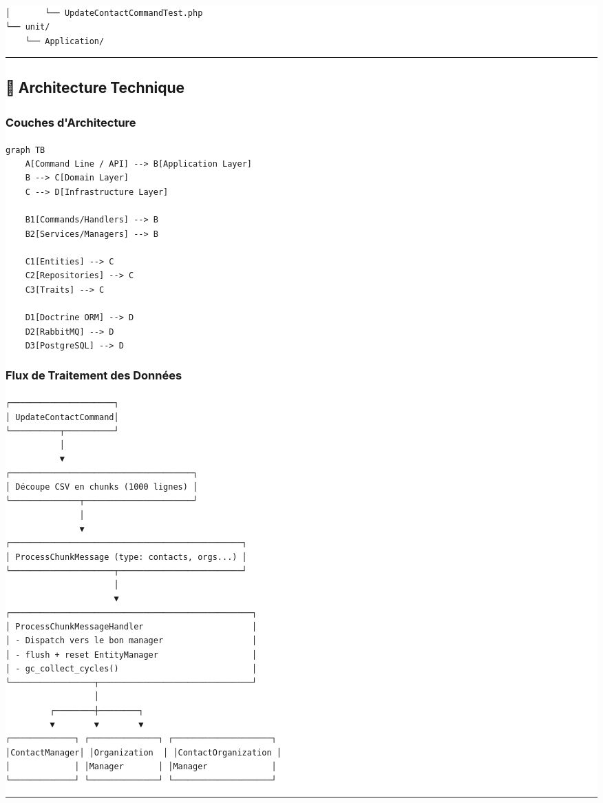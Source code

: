 ```
│       └── UpdateContactCommandTest.php
└── unit/
    └── Application/
```

---

## 🧱 Architecture Technique

### Couches d'Architecture

```mermaid
graph TB
    A[Command Line / API] --> B[Application Layer]
    B --> C[Domain Layer]
    C --> D[Infrastructure Layer]
    
    B1[Commands/Handlers] --> B
    B2[Services/Managers] --> B
    
    C1[Entities] --> C
    C2[Repositories] --> C
    C3[Traits] --> C
    
    D1[Doctrine ORM] --> D
    D2[RabbitMQ] --> D
    D3[PostgreSQL] --> D
```

### Flux de Traitement des Données

```
┌─────────────────────┐
│ UpdateContactCommand│
└──────────┬──────────┘
           │
           ▼
┌─────────────────────────────────────┐
│ Découpe CSV en chunks (1000 lignes) │
└──────────────┬──────────────────────┘
               │
               ▼
┌───────────────────────────────────────────────┐
│ ProcessChunkMessage (type: contacts, orgs...) │
└─────────────────────┬─────────────────────────┘
                      │
                      ▼
┌─────────────────────────────────────────────────┐
│ ProcessChunkMessageHandler                      │
│ - Dispatch vers le bon manager                  │
│ - flush + reset EntityManager                   │
│ - gc_collect_cycles()                           │
└─────────────────┬───────────────────────────────┘
                  │
         ┌────────┼────────┐
         ▼        ▼        ▼
┌─────────────┐ ┌──────────────┐ ┌────────────────────┐
│ContactManager│ │Organization  │ │ContactOrganization │
│             │ │Manager       │ │Manager             │
└─────────────┘ └──────────────┘ └────────────────────┘
```

---